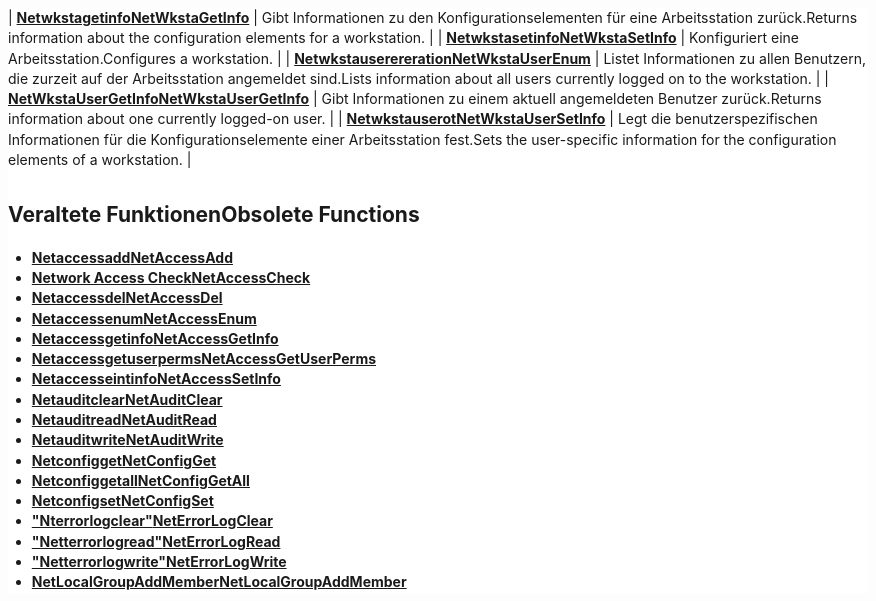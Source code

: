 | [<span data-ttu-id="2b2dd-342">**Netwkstagetinfo**</span><span class="sxs-lookup"><span data-stu-id="2b2dd-342">**NetWkstaGetInfo**</span></span>](/windows/desktop/api/Lmwksta/nf-lmwksta-netwkstagetinfo)         | <span data-ttu-id="2b2dd-343">Gibt Informationen zu den Konfigurationselementen für eine Arbeitsstation zurück.</span><span class="sxs-lookup"><span data-stu-id="2b2dd-343">Returns information about the configuration elements for a workstation.</span></span>             |
| [<span data-ttu-id="2b2dd-344">**Netwkstasetinfo**</span><span class="sxs-lookup"><span data-stu-id="2b2dd-344">**NetWkstaSetInfo**</span></span>](/windows/desktop/api/Lmwksta/nf-lmwksta-netwkstasetinfo)         | <span data-ttu-id="2b2dd-345">Konfiguriert eine Arbeitsstation.</span><span class="sxs-lookup"><span data-stu-id="2b2dd-345">Configures a workstation.</span></span>                                                           |
| [<span data-ttu-id="2b2dd-346">**Netwkstauserereration**</span><span class="sxs-lookup"><span data-stu-id="2b2dd-346">**NetWkstaUserEnum**</span></span>](/windows/desktop/api/Lmwksta/nf-lmwksta-netwkstauserenum)       | <span data-ttu-id="2b2dd-347">Listet Informationen zu allen Benutzern, die zurzeit auf der Arbeitsstation angemeldet sind.</span><span class="sxs-lookup"><span data-stu-id="2b2dd-347">Lists information about all users currently logged on to the workstation.</span></span>           |
| [<span data-ttu-id="2b2dd-348">**NetWkstaUserGetInfo**</span><span class="sxs-lookup"><span data-stu-id="2b2dd-348">**NetWkstaUserGetInfo**</span></span>](/windows/desktop/api/Lmwksta/nf-lmwksta-netwkstausergetinfo) | <span data-ttu-id="2b2dd-349">Gibt Informationen zu einem aktuell angemeldeten Benutzer zurück.</span><span class="sxs-lookup"><span data-stu-id="2b2dd-349">Returns information about one currently logged-on user.</span></span>                             |
| [<span data-ttu-id="2b2dd-350">**Netwkstauserot**</span><span class="sxs-lookup"><span data-stu-id="2b2dd-350">**NetWkstaUserSetInfo**</span></span>](/windows/desktop/api/Lmwksta/nf-lmwksta-netwkstausersetinfo) | <span data-ttu-id="2b2dd-351">Legt die benutzerspezifischen Informationen für die Konfigurationselemente einer Arbeitsstation fest.</span><span class="sxs-lookup"><span data-stu-id="2b2dd-351">Sets the user-specific information for the configuration elements of a workstation.</span></span> |



 

## <a name="obsolete-functions"></a><span data-ttu-id="2b2dd-352">Veraltete Funktionen</span><span class="sxs-lookup"><span data-stu-id="2b2dd-352">Obsolete Functions</span></span>

-   [<span data-ttu-id="2b2dd-353">**Netaccessadd**</span><span class="sxs-lookup"><span data-stu-id="2b2dd-353">**NetAccessAdd**</span></span>](/windows/desktop/api/lmaccess/nf-lmaccess-netaccessadd)
-   <span data-ttu-id="2b2dd-354">[**Network Access Check**](/previous-versions/windows/desktop/legacy/aa370291(v=vs.85))</span><span class="sxs-lookup"><span data-stu-id="2b2dd-354">[**NetAccessCheck**](/previous-versions/windows/desktop/legacy/aa370291(v=vs.85))</span></span>
-   [<span data-ttu-id="2b2dd-355">**Netaccessdel**</span><span class="sxs-lookup"><span data-stu-id="2b2dd-355">**NetAccessDel**</span></span>](/windows/desktop/api/lmaccess/nf-lmaccess-netaccessdel)
-   [<span data-ttu-id="2b2dd-356">**Netaccessenum**</span><span class="sxs-lookup"><span data-stu-id="2b2dd-356">**NetAccessEnum**</span></span>](/windows/desktop/api/lmaccess/nf-lmaccess-netaccessenum)
-   [<span data-ttu-id="2b2dd-357">**Netaccessgetinfo**</span><span class="sxs-lookup"><span data-stu-id="2b2dd-357">**NetAccessGetInfo**</span></span>](/windows/desktop/api/lmaccess/nf-lmaccess-netaccessgetinfo)
-   [<span data-ttu-id="2b2dd-358">**Netaccessgetuserperms**</span><span class="sxs-lookup"><span data-stu-id="2b2dd-358">**NetAccessGetUserPerms**</span></span>](/windows/desktop/api/lmaccess/nf-lmaccess-netaccessgetuserperms)
-   [<span data-ttu-id="2b2dd-359">**Netaccesseintinfo**</span><span class="sxs-lookup"><span data-stu-id="2b2dd-359">**NetAccessSetInfo**</span></span>](/windows/desktop/api/lmaccess/nf-lmaccess-netaccesssetinfo)
-   [<span data-ttu-id="2b2dd-360">**Netauditclear**</span><span class="sxs-lookup"><span data-stu-id="2b2dd-360">**NetAuditClear**</span></span>](netauditclear.md)
-   [<span data-ttu-id="2b2dd-361">**Netauditread**</span><span class="sxs-lookup"><span data-stu-id="2b2dd-361">**NetAuditRead**</span></span>](netauditread.md)
-   [<span data-ttu-id="2b2dd-362">**Netauditwrite**</span><span class="sxs-lookup"><span data-stu-id="2b2dd-362">**NetAuditWrite**</span></span>](netauditwrite.md)
-   [<span data-ttu-id="2b2dd-363">**Netconfigget**</span><span class="sxs-lookup"><span data-stu-id="2b2dd-363">**NetConfigGet**</span></span>](netconfigget.md)
-   [<span data-ttu-id="2b2dd-364">**Netconfiggetall**</span><span class="sxs-lookup"><span data-stu-id="2b2dd-364">**NetConfigGetAll**</span></span>](netconfiggetall.md)
-   [<span data-ttu-id="2b2dd-365">**Netconfigset**</span><span class="sxs-lookup"><span data-stu-id="2b2dd-365">**NetConfigSet**</span></span>](netconfigset.md)
-   [<span data-ttu-id="2b2dd-366">**"Nterrorlogclear"**</span><span class="sxs-lookup"><span data-stu-id="2b2dd-366">**NetErrorLogClear**</span></span>](neterrorlogclear.md)
-   [<span data-ttu-id="2b2dd-367">**"Netterrorlogread"**</span><span class="sxs-lookup"><span data-stu-id="2b2dd-367">**NetErrorLogRead**</span></span>](neterrorlogread.md)
-   [<span data-ttu-id="2b2dd-368">**"Netterrorlogwrite"**</span><span class="sxs-lookup"><span data-stu-id="2b2dd-368">**NetErrorLogWrite**</span></span>](neterrorlogwrite.md)
-   [<span data-ttu-id="2b2dd-369">**NetLocalGroupAddMember**</span><span class="sxs-lookup"><span data-stu-id="2b2dd-369">**NetLocalGroupAddMember**</span></span>](/windows/desktop/api/lmaccess/nf-lmaccess-netlocalgroupaddmember)